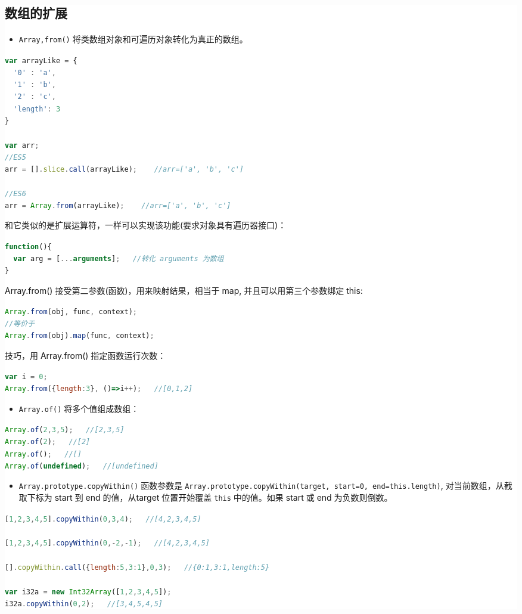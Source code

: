 ## 数组的扩展

- `Array,from()`
将类数组对象和可遍历对象转化为真正的数组。
```js
var arrayLike = {
  '0' : 'a',
  '1' : 'b',
  '2' : 'c',
  'length': 3
}

var arr;
//ES5
arr = [].slice.call(arrayLike);    //arr=['a', 'b', 'c']

//ES6
arr = Array.from(arrayLike);    //arr=['a', 'b', 'c']
```
和它类似的是扩展运算符，一样可以实现该功能(要求对象具有遍历器接口)：
```js
function(){
  var arg = [...arguments];   //转化 arguments 为数组
}
```
Array.from() 接受第二参数(函数)，用来映射结果，相当于 map, 并且可以用第三个参数绑定 this:
```js
Array.from(obj, func, context);
//等价于
Array.from(obj).map(func, context);
```
技巧，用 Array.from() 指定函数运行次数：
```js
var i = 0;
Array.from({length:3}, ()=>i++);   //[0,1,2]
```

- `Array.of()`
将多个值组成数组：
```js
Array.of(2,3,5);   //[2,3,5]
Array.of(2);   //[2]
Array.of();   //[]
Array.of(undefined);   //[undefined]
```

- `Array.prototype.copyWithin()`
函数参数是 `Array.prototype.copyWithin(target, start=0, end=this.length)`, 对当前数组，从截取下标为 start 到 end 的值，从target 位置开始覆盖 `this` 中的值。如果 start 或 end 为负数则倒数。
```js
[1,2,3,4,5].copyWithin(0,3,4);   //[4,2,3,4,5]

[1,2,3,4,5].copyWithin(0,-2,-1);   //[4,2,3,4,5]

[].copyWithin.call({length:5,3:1},0,3);   //{0:1,3:1,length:5}

var i32a = new Int32Array([1,2,3,4,5]);
i32a.copyWithin(0,2);   //[3,4,5,4,5]
```


  [key1]: "Bob",
  [key2]: 18,
  ['first' + key1]: "Ellen"
  [sym]: 1,
  [sym]: 3